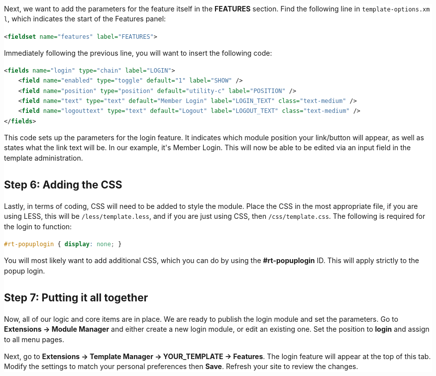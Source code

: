 Next, we want to add the parameters for the feature itself in the **FEATURES** section. Find the following line in `template-options.xml`, which indicates the start of the Features panel:

~~~ .xml
<fieldset name="features" label="FEATURES">
~~~

Immediately following the previous line, you will want to insert the following code:

~~~ .xml
<fields name="login" type="chain" label="LOGIN">
    <field name="enabled" type="toggle" default="1" label="SHOW" />
    <field name="position" type="position" default="utility-c" label="POSITION" />
    <field name="text" type="text" default="Member Login" label="LOGIN_TEXT" class="text-medium" />
    <field name="logouttext" type="text" default="Logout" label="LOGOUT_TEXT" class="text-medium" />
</fields>
~~~

This code sets up the parameters for the login feature. It indicates which module position your link/button will appear, as well as states what the link text will be. In our example, it's Member Login. This will now be able to be edited via an input field in the template administration.


Step 6: Adding the CSS
----------------------
Lastly, in terms of coding, CSS will need to be added to style the module. Place the CSS in the most appropriate file, if you are using LESS, this will be `/less/template.less`, and if you are just using CSS, then `/css/template.css`. The following is required for the login to function:

~~~ .css
#rt-popuplogin { display: none; }
~~~

You will most likely want to add additional CSS, which you can do by using the **#rt-popuplogin** ID. This will apply strictly to the popup login.


Step 7: Putting it all together
-------------------------------
Now, all of our logic and core items are in place. We are ready to publish the login module and set the parameters. Go to **Extensions → Module Manager** and either create a new login module, or edit an existing one. Set the position to **login** and assign to all menu pages.

Next, go to **Extensions → Template Manager → YOUR_TEMPLATE → Features**. The login feature will appear at the top of this tab. Modify the settings to match your personal preferences then **Save**. Refresh your site to review the changes.

[rokbox-details]: http://www.rockettheme.com/extensions-joomla/rokbox
[rokbox-download]: http://www.rockettheme.com/extensions-downloads/free/1005-rokbox

